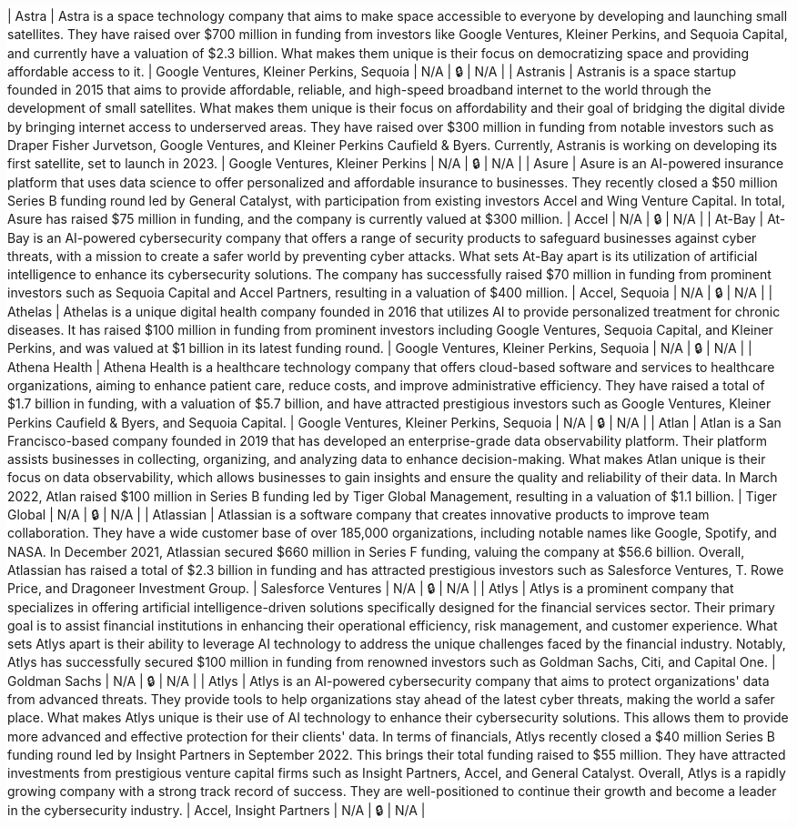 | Astra | Astra is a space technology company that aims to make space accessible to everyone by developing and launching small satellites. They have raised over $700 million in funding from investors like Google Ventures, Kleiner Perkins, and Sequoia Capital, and currently have a valuation of $2.3 billion. What makes them unique is their focus on democratizing space and providing affordable access to it. | Google Ventures, Kleiner Perkins, Sequoia | N/A | 🔒 | N/A |
| Astranis | Astranis is a space startup founded in 2015 that aims to provide affordable, reliable, and high-speed broadband internet to the world through the development of small satellites. What makes them unique is their focus on affordability and their goal of bridging the digital divide by bringing internet access to underserved areas. They have raised over $300 million in funding from notable investors such as Draper Fisher Jurvetson, Google Ventures, and Kleiner Perkins Caufield & Byers. Currently, Astranis is working on developing its first satellite, set to launch in 2023. | Google Ventures, Kleiner Perkins | N/A | 🔒 | N/A |
| Asure | Asure is an AI-powered insurance platform that uses data science to offer personalized and affordable insurance to businesses. They recently closed a $50 million Series B funding round led by General Catalyst, with participation from existing investors Accel and Wing Venture Capital. In total, Asure has raised $75 million in funding, and the company is currently valued at $300 million. | Accel | N/A | 🔒 | N/A |
| At-Bay | At-Bay is an AI-powered cybersecurity company that offers a range of security products to safeguard businesses against cyber threats, with a mission to create a safer world by preventing cyber attacks. What sets At-Bay apart is its utilization of artificial intelligence to enhance its cybersecurity solutions. The company has successfully raised $70 million in funding from prominent investors such as Sequoia Capital and Accel Partners, resulting in a valuation of $400 million. | Accel, Sequoia | N/A | 🔒 | N/A |
| Athelas | Athelas is a unique digital health company founded in 2016 that utilizes AI to provide personalized treatment for chronic diseases. It has raised $100 million in funding from prominent investors including Google Ventures, Sequoia Capital, and Kleiner Perkins, and was valued at $1 billion in its latest funding round. | Google Ventures, Kleiner Perkins, Sequoia | N/A | 🔒 | N/A |
| Athena Health | Athena Health is a healthcare technology company that offers cloud-based software and services to healthcare organizations, aiming to enhance patient care, reduce costs, and improve administrative efficiency. They have raised a total of $1.7 billion in funding, with a valuation of $5.7 billion, and have attracted prestigious investors such as Google Ventures, Kleiner Perkins Caufield & Byers, and Sequoia Capital. | Google Ventures, Kleiner Perkins, Sequoia | N/A | 🔒 | N/A |
| Atlan | Atlan is a San Francisco-based company founded in 2019 that has developed an enterprise-grade data observability platform. Their platform assists businesses in collecting, organizing, and analyzing data to enhance decision-making. What makes Atlan unique is their focus on data observability, which allows businesses to gain insights and ensure the quality and reliability of their data. In March 2022, Atlan raised $100 million in Series B funding led by Tiger Global Management, resulting in a valuation of $1.1 billion. | Tiger Global | N/A | 🔒 | N/A |
| Atlassian | Atlassian is a software company that creates innovative products to improve team collaboration. They have a wide customer base of over 185,000 organizations, including notable names like Google, Spotify, and NASA. In December 2021, Atlassian secured \$660 million in Series F funding, valuing the company at \$56.6 billion. Overall, Atlassian has raised a total of \$2.3 billion in funding and has attracted prestigious investors such as Salesforce Ventures, T. Rowe Price, and Dragoneer Investment Group. | Salesforce Ventures | N/A | 🔒 | N/A |
| Atlys | Atlys is a prominent company that specializes in offering artificial intelligence-driven solutions specifically designed for the financial services sector. Their primary goal is to assist financial institutions in enhancing their operational efficiency, risk management, and customer experience. What sets Atlys apart is their ability to leverage AI technology to address the unique challenges faced by the financial industry. Notably, Atlys has successfully secured $100 million in funding from renowned investors such as Goldman Sachs, Citi, and Capital One. | Goldman Sachs | N/A | 🔒 | N/A |
| Atlys | Atlys is an AI-powered cybersecurity company that aims to protect organizations' data from advanced threats. They provide tools to help organizations stay ahead of the latest cyber threats, making the world a safer place.   What makes Atlys unique is their use of AI technology to enhance their cybersecurity solutions. This allows them to provide more advanced and effective protection for their clients' data.   In terms of financials, Atlys recently closed a $40 million Series B funding round led by Insight Partners in September 2022. This brings their total funding raised to $55 million. They have attracted investments from prestigious venture capital firms such as Insight Partners, Accel, and General Catalyst.   Overall, Atlys is a rapidly growing company with a strong track record of success. They are well-positioned to continue their growth and become a leader in the cybersecurity industry. | Accel, Insight Partners | N/A | 🔒 | N/A |